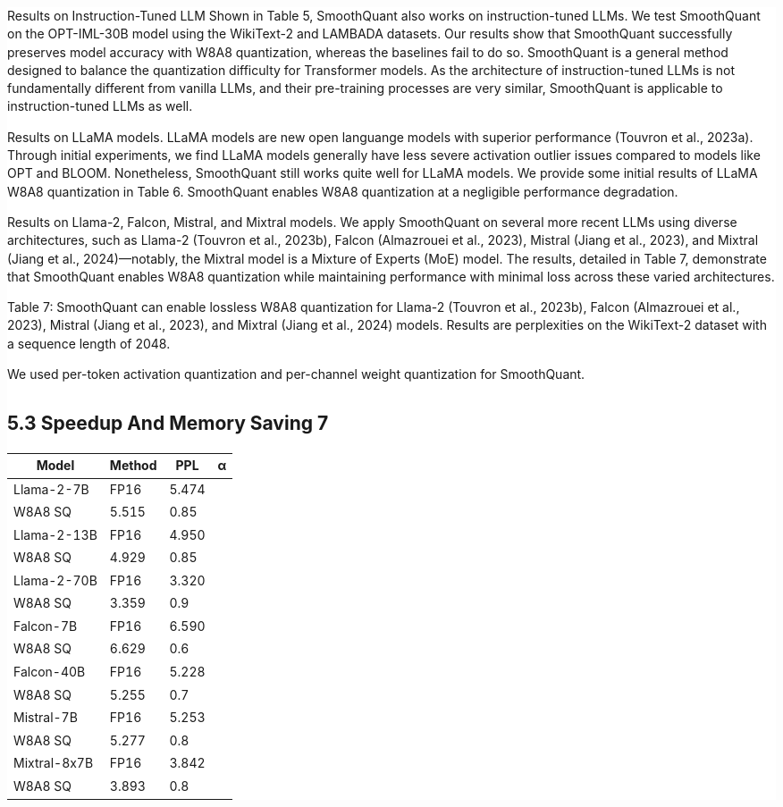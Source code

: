 Results on Instruction-Tuned LLM Shown in Table 5, SmoothQuant also works on instruction-tuned LLMs. We test SmoothQuant on the OPT-IML-30B model using the WikiText-2 and LAMBADA datasets. Our results show that SmoothQuant successfully preserves model accuracy with W8A8 quantization, whereas the baselines fail to do so. SmoothQuant is a general method designed to balance the quantization difficulty for Transformer models. As the architecture of instruction-tuned LLMs is not fundamentally different from vanilla LLMs, and their pre-training processes are very similar, SmoothQuant is applicable to instruction-tuned LLMs as well.

Results on LLaMA models. LLaMA models are new open languange models with superior performance (Touvron et al., 2023a). Through initial experiments, we find LLaMA
models generally have less severe activation outlier issues compared to models like OPT and BLOOM. Nonetheless, SmoothQuant still works quite well for LLaMA models. We provide some initial results of LLaMA W8A8 quantization in Table 6. SmoothQuant enables W8A8 quantization at a negligible performance degradation.

Results on Llama-2, Falcon, Mistral, and Mixtral models. We apply SmoothQuant on several more recent LLMs using diverse architectures, such as Llama-2 (Touvron et al.,
2023b), Falcon (Almazrouei et al., 2023), Mistral (Jiang et al., 2023), and Mixtral (Jiang et al., 2024)—notably, the Mixtral model is a Mixture of Experts (MoE) model. The results, detailed in Table 7, demonstrate that SmoothQuant enables W8A8 quantization while maintaining performance with minimal loss across these varied architectures.

Table 7: SmoothQuant can enable lossless W8A8 quantization for Llama-2 (Touvron et al., 2023b), Falcon (Almazrouei et al., 2023), Mistral (Jiang et al., 2023), and Mixtral (Jiang et al., 2024) models. Results are perplexities on the WikiText-2 dataset with a sequence length of 2048.

We used per-token activation quantization and per-channel weight quantization for SmoothQuant.

## 5.3 **Speedup And Memory Saving** 7

| Model        | Method   | PPL   | α   |
|--------------|----------|-------|-----|
| Llama-2-7B   | FP16     | 5.474 |     |
| W8A8 SQ      | 5.515    | 0.85  |     |
| Llama-2-13B  | FP16     | 4.950 |     |
| W8A8 SQ      | 4.929    | 0.85  |     |
| Llama-2-70B  | FP16     | 3.320 |     |
| W8A8 SQ      | 3.359    | 0.9   |     |
| Falcon-7B    | FP16     | 6.590 |     |
| W8A8 SQ      | 6.629    | 0.6   |     |
| Falcon-40B   | FP16     | 5.228 |     |
| W8A8 SQ      | 5.255    | 0.7   |     |
| Mistral-7B   | FP16     | 5.253 |     |
| W8A8 SQ      | 5.277    | 0.8   |     |
| Mixtral-8x7B | FP16     | 3.842 |     |
| W8A8 SQ      | 3.893    | 0.8   |     |
